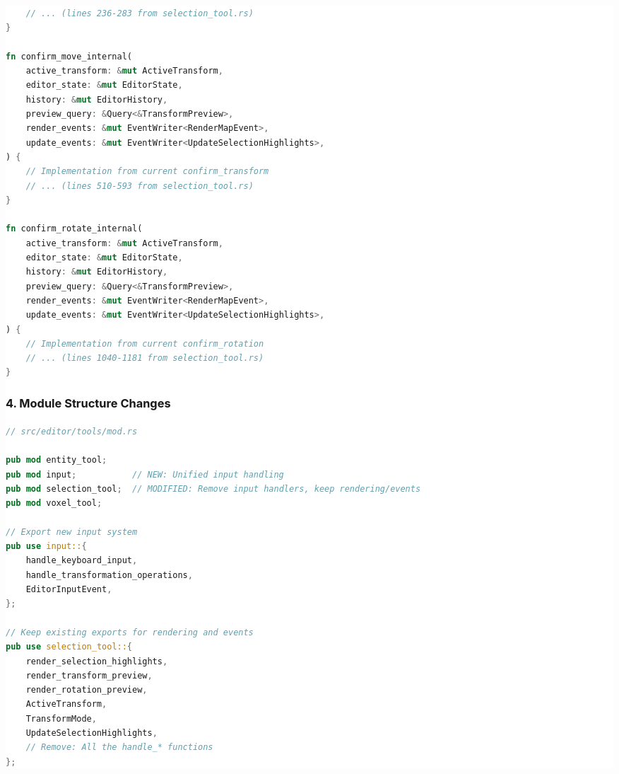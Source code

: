 ```rust
    // ... (lines 236-283 from selection_tool.rs)
}

fn confirm_move_internal(
    active_transform: &mut ActiveTransform,
    editor_state: &mut EditorState,
    history: &mut EditorHistory,
    preview_query: &Query<&TransformPreview>,
    render_events: &mut EventWriter<RenderMapEvent>,
    update_events: &mut EventWriter<UpdateSelectionHighlights>,
) {
    // Implementation from current confirm_transform
    // ... (lines 510-593 from selection_tool.rs)
}

fn confirm_rotate_internal(
    active_transform: &mut ActiveTransform,
    editor_state: &mut EditorState,
    history: &mut EditorHistory,
    preview_query: &Query<&TransformPreview>,
    render_events: &mut EventWriter<RenderMapEvent>,
    update_events: &mut EventWriter<UpdateSelectionHighlights>,
) {
    // Implementation from current confirm_rotation
    // ... (lines 1040-1181 from selection_tool.rs)
}
```

### 4. Module Structure Changes

```rust
// src/editor/tools/mod.rs

pub mod entity_tool;
pub mod input;           // NEW: Unified input handling
pub mod selection_tool;  // MODIFIED: Remove input handlers, keep rendering/events
pub mod voxel_tool;

// Export new input system
pub use input::{
    handle_keyboard_input,
    handle_transformation_operations,
    EditorInputEvent,
};

// Keep existing exports for rendering and events
pub use selection_tool::{
    render_selection_highlights,
    render_transform_preview,
    render_rotation_preview,
    ActiveTransform,
    TransformMode,
    UpdateSelectionHighlights,
    // Remove: All the handle_* functions
};
```
